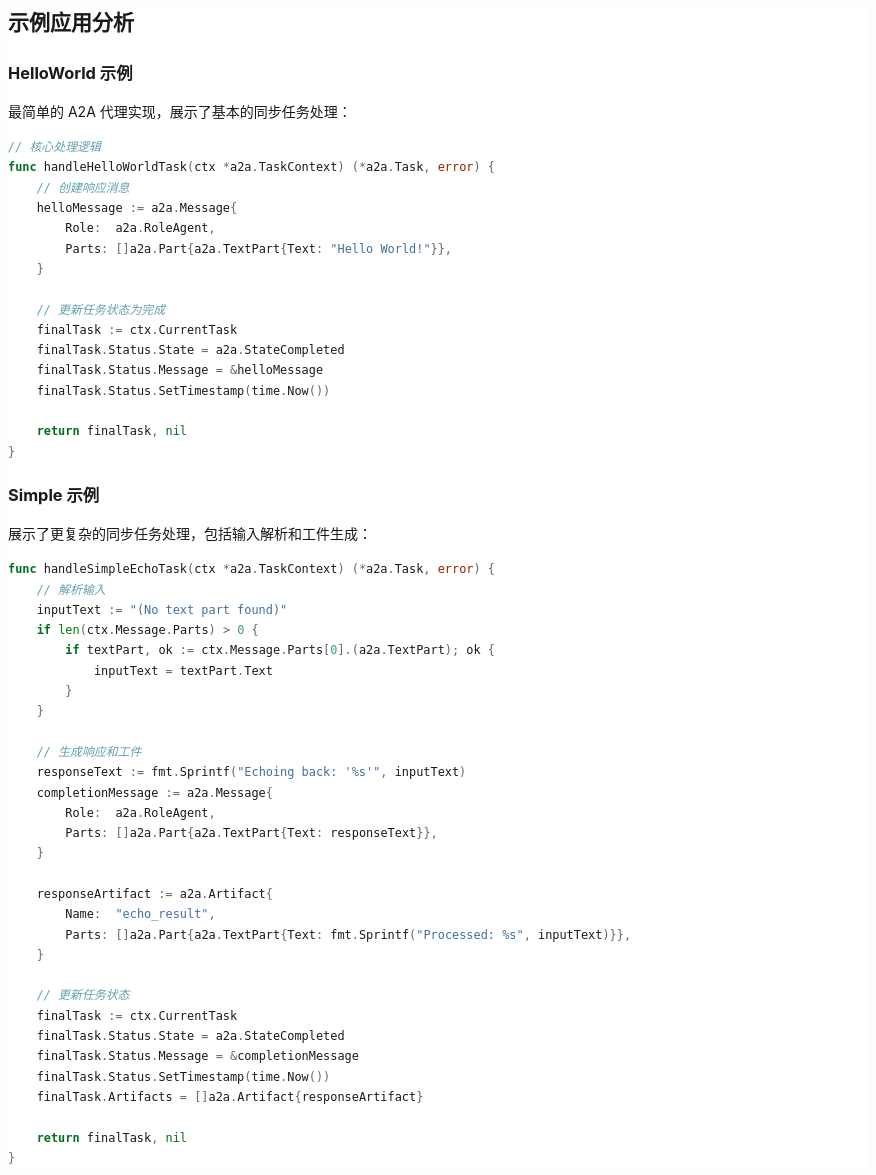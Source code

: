 ## 示例应用分析

### HelloWorld 示例

最简单的 A2A 代理实现，展示了基本的同步任务处理：

```go
// 核心处理逻辑
func handleHelloWorldTask(ctx *a2a.TaskContext) (*a2a.Task, error) {
    // 创建响应消息
    helloMessage := a2a.Message{
        Role:  a2a.RoleAgent,
        Parts: []a2a.Part{a2a.TextPart{Text: "Hello World!"}},
    }
    
    // 更新任务状态为完成
    finalTask := ctx.CurrentTask
    finalTask.Status.State = a2a.StateCompleted
    finalTask.Status.Message = &helloMessage
    finalTask.Status.SetTimestamp(time.Now())
    
    return finalTask, nil
}
```

### Simple 示例

展示了更复杂的同步任务处理，包括输入解析和工件生成：

```go
func handleSimpleEchoTask(ctx *a2a.TaskContext) (*a2a.Task, error) {
    // 解析输入
    inputText := "(No text part found)"
    if len(ctx.Message.Parts) > 0 {
        if textPart, ok := ctx.Message.Parts[0].(a2a.TextPart); ok {
            inputText = textPart.Text
        }
    }
    
    // 生成响应和工件
    responseText := fmt.Sprintf("Echoing back: '%s'", inputText)
    completionMessage := a2a.Message{
        Role:  a2a.RoleAgent,
        Parts: []a2a.Part{a2a.TextPart{Text: responseText}},
    }
    
    responseArtifact := a2a.Artifact{
        Name:  "echo_result",
        Parts: []a2a.Part{a2a.TextPart{Text: fmt.Sprintf("Processed: %s", inputText)}},
    }
    
    // 更新任务状态
    finalTask := ctx.CurrentTask
    finalTask.Status.State = a2a.StateCompleted
    finalTask.Status.Message = &completionMessage
    finalTask.Status.SetTimestamp(time.Now())
    finalTask.Artifacts = []a2a.Artifact{responseArtifact}
    
    return finalTask, nil
}
```
